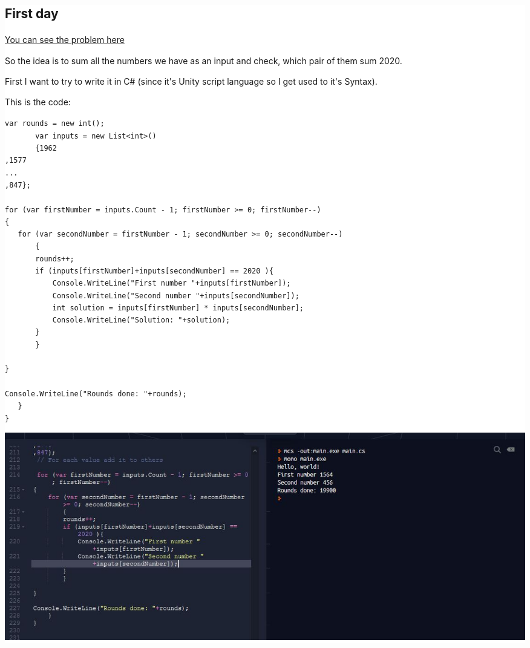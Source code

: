 ## First day

[You can see the problem here](https://adventofcode.com/2020/day/1)

So the idea is to sum all the numbers we have as an input and check, which pair of them sum 2020.

First I want to try to write it in C# (since it's Unity script language so I get used to it's Syntax).

This is the code:

```
var rounds = new int();
       var inputs = new List<int>()
       {1962
,1577
...
,847};

for (var firstNumber = inputs.Count - 1; firstNumber >= 0; firstNumber--)
{
   for (var secondNumber = firstNumber - 1; secondNumber >= 0; secondNumber--)
       {
       rounds++;
       if (inputs[firstNumber]+inputs[secondNumber] == 2020 ){
           Console.WriteLine("First number "+inputs[firstNumber]);
           Console.WriteLine("Second number "+inputs[secondNumber]);
           int solution = inputs[firstNumber] * inputs[secondNumber];
           Console.WriteLine("Solution: "+solution);
       }
       }

}

Console.WriteLine("Rounds done: "+rounds);
   }
}

```

![screenshot](https://raw.githubusercontent.com/d-prieto/davidlearnsunity/main/AdventOfCode2020/Captura001.JPG)
